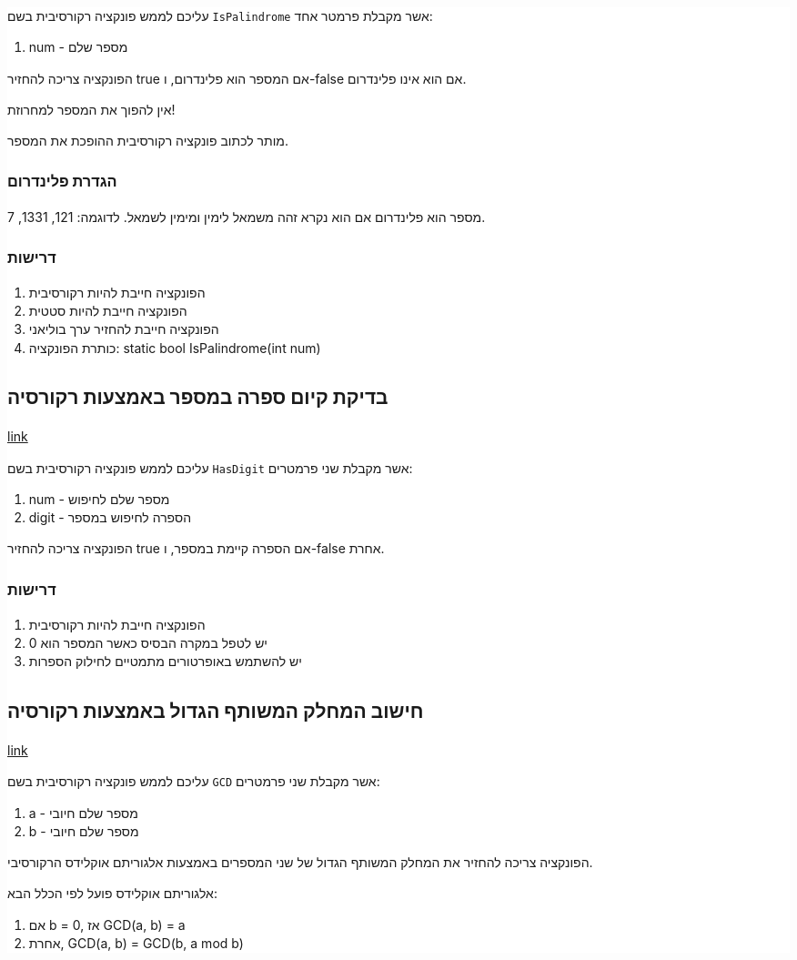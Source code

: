 עליכם לממש פונקציה רקורסיבית בשם `IsPalindrome` אשר מקבלת פרמטר אחד:

1. num - מספר שלם

הפונקציה צריכה להחזיר true אם המספר הוא פלינדרום, ו-false אם הוא אינו פלינדרום.



אין להפוך את המספר למחרוזת!

מותר לכתוב פונקציה רקורסיבית ההופכת את המספר.



### הגדרת פלינדרום

מספר הוא פלינדרום אם הוא נקרא זהה משמאל לימין ומימין לשמאל. לדוגמה: 121, 1331, 7.

### דרישות

1. הפונקציה חייבת להיות רקורסיבית
2. הפונקציה חייבת להיות סטטית
3. הפונקציה חייבת להחזיר ערך בוליאני
4. כותרת הפונקציה: static bool IsPalindrome(int num)


## בדיקת קיום ספרה במספר באמצעות רקורסיה
[link](https://stacks.co.il/console/classroom/cE8hnVaSTt/review/csharp-aAeClnVheSMye38)

עליכם לממש פונקציה רקורסיבית בשם `HasDigit` אשר מקבלת שני פרמטרים:

1. num - מספר שלם לחיפוש
2. digit - הספרה לחיפוש במספר

הפונקציה צריכה להחזיר true אם הספרה קיימת במספר, ו-false אחרת.

### דרישות

1. הפונקציה חייבת להיות רקורסיבית
2. יש לטפל במקרה הבסיס כאשר המספר הוא 0
3. יש להשתמש באופרטורים מתמטיים לחילוק הספרות



## חישוב המחלק המשותף הגדול באמצעות רקורסיה
[link](https://stacks.co.il/console/classroom/cE8hnVaSTt/review/csharp-68PSgezIGpIhTRj)

עליכם לממש פונקציה רקורסיבית בשם `GCD` אשר מקבלת שני פרמטרים:

1. a - מספר שלם חיובי
2. b - מספר שלם חיובי

הפונקציה צריכה להחזיר את המחלק המשותף הגדול של שני המספרים באמצעות אלגוריתם אוקלידס הרקורסיבי.

אלגוריתם אוקלידס פועל לפי הכלל הבא:

1. אם b = 0, אז GCD(a, b) = a
2. אחרת, GCD(a, b) = GCD(b, a mod b)
